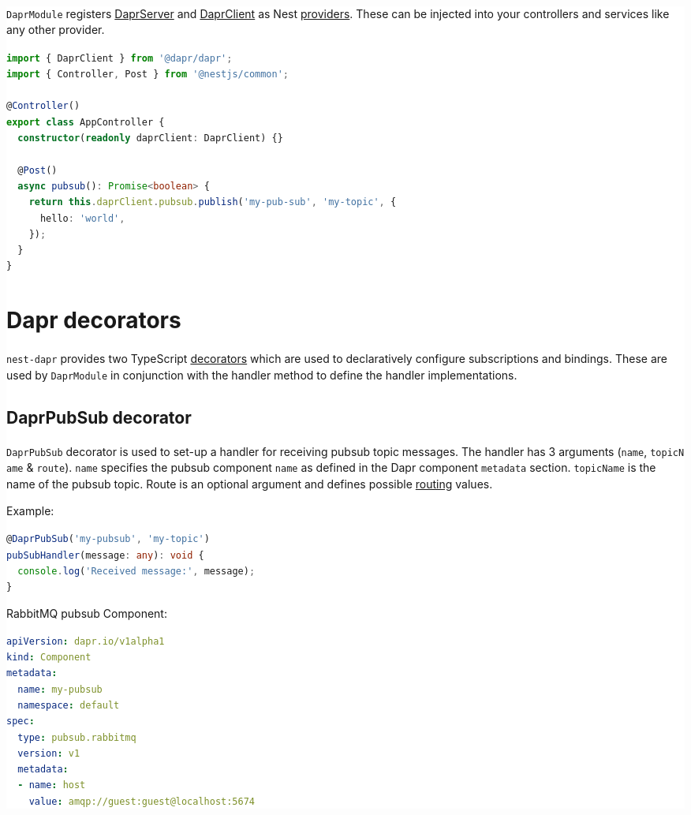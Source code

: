 `DaprModule` registers [DaprServer](https://docs.dapr.io/developing-applications/sdks/js/js-server/) and [DaprClient](https://docs.dapr.io/developing-applications/sdks/js/js-client/) as Nest [providers](https://docs.nestjs.com/providers). These can be injected into your controllers and services like any other provider.

```typescript
import { DaprClient } from '@dapr/dapr';
import { Controller, Post } from '@nestjs/common';

@Controller()
export class AppController {
  constructor(readonly daprClient: DaprClient) {}

  @Post()
  async pubsub(): Promise<boolean> {
    return this.daprClient.pubsub.publish('my-pub-sub', 'my-topic', {
      hello: 'world',
    });
  }
}
```

# Dapr decorators

`nest-dapr` provides two TypeScript [decorators](https://www.typescriptlang.org/docs/handbook/decorators.html#decorators) which are used to declaratively configure subscriptions and bindings. These are used by `DaprModule` in conjunction with the handler method to define the handler implementations.

## DaprPubSub decorator

`DaprPubSub` decorator is used to set-up a handler for receiving pubsub topic messages. The handler has 3 arguments (`name`, `topicName` & `route`). `name` specifies the pubsub component `name` as defined in the Dapr component `metadata` section. `topicName` is the name of the pubsub topic. Route is an optional argument and defines possible [routing](https://docs.dapr.io/developing-applications/building-blocks/pubsub/howto-route-messages/) values.

Example:

```typescript
@DaprPubSub('my-pubsub', 'my-topic')
pubSubHandler(message: any): void {
  console.log('Received message:', message);
}
```

RabbitMQ pubsub Component:

```yaml
apiVersion: dapr.io/v1alpha1
kind: Component
metadata:
  name: my-pubsub
  namespace: default
spec:
  type: pubsub.rabbitmq
  version: v1
  metadata:
  - name: host
    value: amqp://guest:guest@localhost:5674
```
